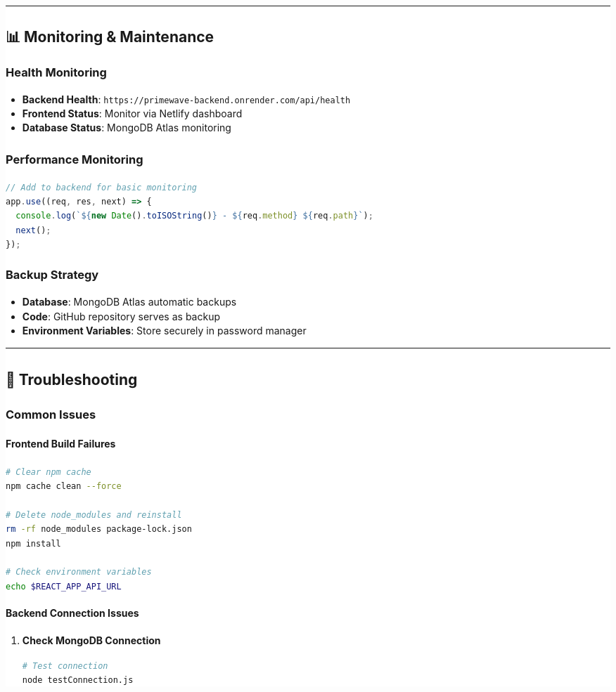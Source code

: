 ```yaml
```

---

## 📊 Monitoring & Maintenance

### Health Monitoring
- **Backend Health**: `https://primewave-backend.onrender.com/api/health`
- **Frontend Status**: Monitor via Netlify dashboard
- **Database Status**: MongoDB Atlas monitoring

### Performance Monitoring
```javascript
// Add to backend for basic monitoring
app.use((req, res, next) => {
  console.log(`${new Date().toISOString()} - ${req.method} ${req.path}`);
  next();
});
```

### Backup Strategy
- **Database**: MongoDB Atlas automatic backups
- **Code**: GitHub repository serves as backup
- **Environment Variables**: Store securely in password manager

---

## 🚨 Troubleshooting

### Common Issues

#### Frontend Build Failures
```bash
# Clear npm cache
npm cache clean --force

# Delete node_modules and reinstall
rm -rf node_modules package-lock.json
npm install

# Check environment variables
echo $REACT_APP_API_URL
```

#### Backend Connection Issues
1. **Check MongoDB Connection**
   ```bash
   # Test connection
   node testConnection.js
   ```
